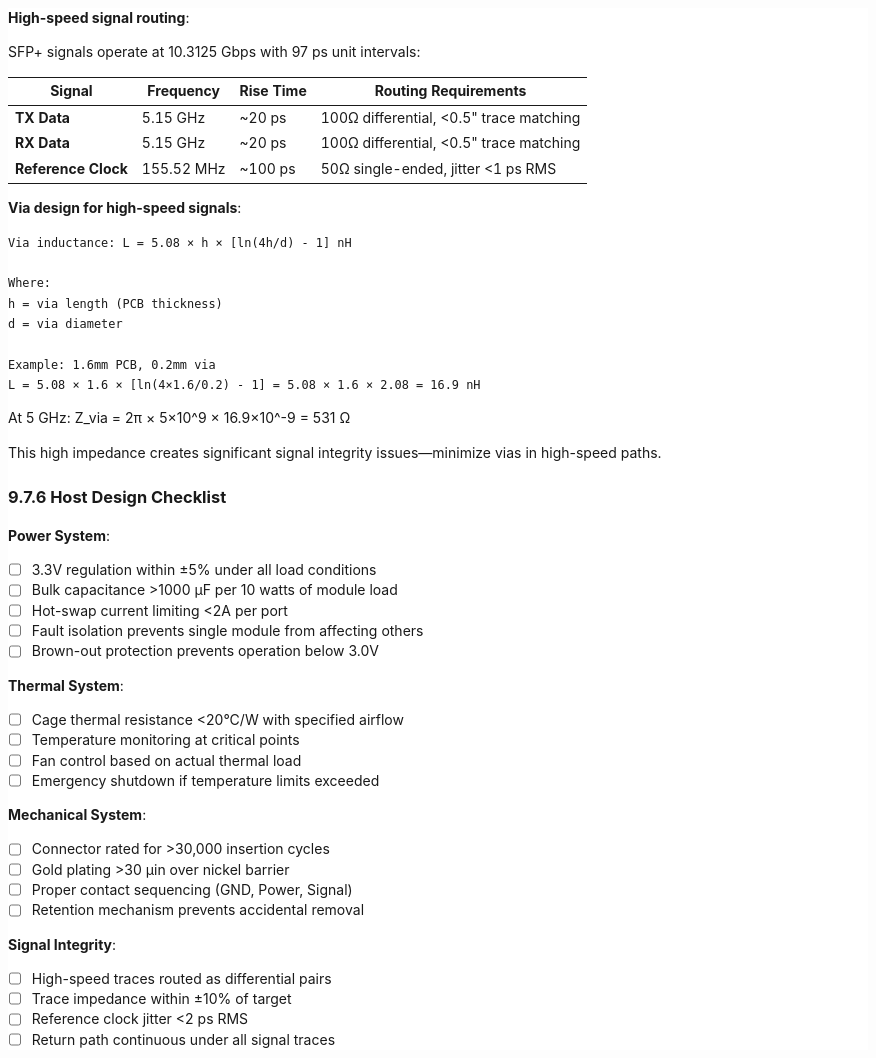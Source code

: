 **High-speed signal routing**:

SFP+ signals operate at 10.3125 Gbps with 97 ps unit intervals:

| Signal | Frequency | Rise Time | Routing Requirements |
|--------|-----------|-----------|---------------------|
| **TX Data** | 5.15 GHz | ~20 ps | 100Ω differential, <0.5" trace matching |
| **RX Data** | 5.15 GHz | ~20 ps | 100Ω differential, <0.5" trace matching |
| **Reference Clock** | 155.52 MHz | ~100 ps | 50Ω single-ended, jitter <1 ps RMS |

**Via design for high-speed signals**:

```
Via inductance: L = 5.08 × h × [ln(4h/d) - 1] nH

Where:
h = via length (PCB thickness)
d = via diameter

Example: 1.6mm PCB, 0.2mm via
L = 5.08 × 1.6 × [ln(4×1.6/0.2) - 1] = 5.08 × 1.6 × 2.08 = 16.9 nH
```

At 5 GHz: Z_via = 2π × 5×10^9 × 16.9×10^-9 = 531 Ω

This high impedance creates significant signal integrity issues—minimize vias in high-speed paths.

### 9.7.6 Host Design Checklist

**Power System**:
- [ ] 3.3V regulation within ±5% under all load conditions
- [ ] Bulk capacitance >1000 µF per 10 watts of module load
- [ ] Hot-swap current limiting <2A per port
- [ ] Fault isolation prevents single module from affecting others
- [ ] Brown-out protection prevents operation below 3.0V

**Thermal System**:
- [ ] Cage thermal resistance <20°C/W with specified airflow
- [ ] Temperature monitoring at critical points
- [ ] Fan control based on actual thermal load
- [ ] Emergency shutdown if temperature limits exceeded

**Mechanical System**:
- [ ] Connector rated for >30,000 insertion cycles
- [ ] Gold plating >30 µin over nickel barrier
- [ ] Proper contact sequencing (GND, Power, Signal)
- [ ] Retention mechanism prevents accidental removal

**Signal Integrity**:
- [ ] High-speed traces routed as differential pairs
- [ ] Trace impedance within ±10% of target
- [ ] Reference clock jitter <2 ps RMS
- [ ] Return path continuous under all signal traces
